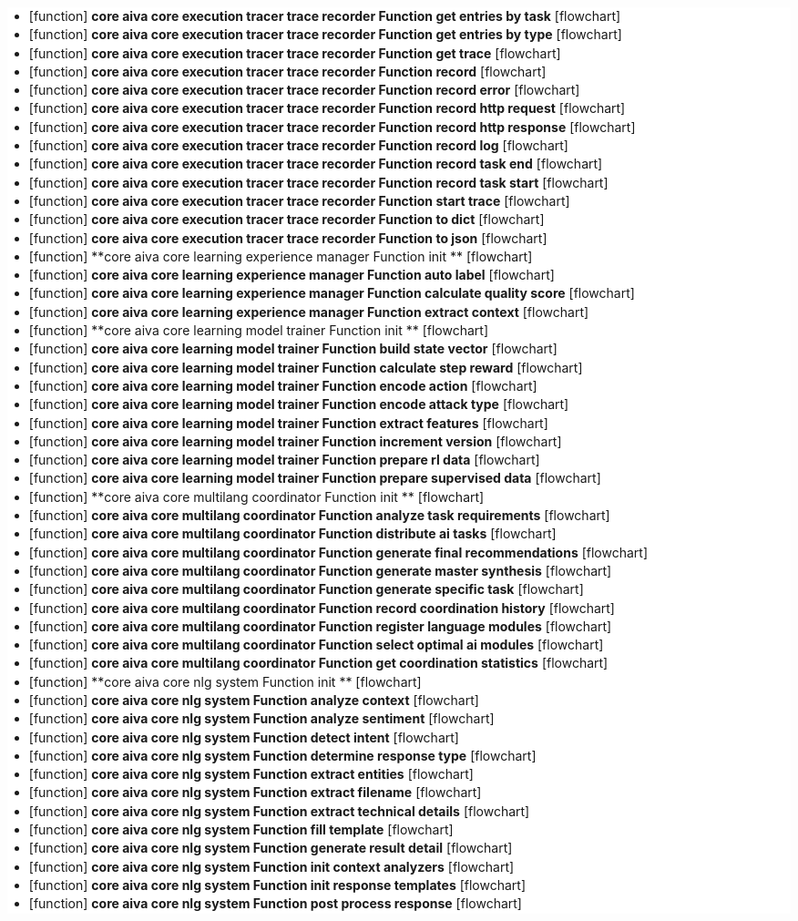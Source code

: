 - [function] **core aiva core execution tracer trace recorder Function  get entries by task** [flowchart]
- [function] **core aiva core execution tracer trace recorder Function  get entries by type** [flowchart]
- [function] **core aiva core execution tracer trace recorder Function  get trace** [flowchart]
- [function] **core aiva core execution tracer trace recorder Function  record** [flowchart]
- [function] **core aiva core execution tracer trace recorder Function  record error** [flowchart]
- [function] **core aiva core execution tracer trace recorder Function  record http request** [flowchart]
- [function] **core aiva core execution tracer trace recorder Function  record http response** [flowchart]
- [function] **core aiva core execution tracer trace recorder Function  record log** [flowchart]
- [function] **core aiva core execution tracer trace recorder Function  record task end** [flowchart]
- [function] **core aiva core execution tracer trace recorder Function  record task start** [flowchart]
- [function] **core aiva core execution tracer trace recorder Function  start trace** [flowchart]
- [function] **core aiva core execution tracer trace recorder Function  to dict** [flowchart]
- [function] **core aiva core execution tracer trace recorder Function  to json** [flowchart]
- [function] **core aiva core learning experience manager Function    init  ** [flowchart]
- [function] **core aiva core learning experience manager Function   auto label** [flowchart]
- [function] **core aiva core learning experience manager Function   calculate quality score** [flowchart]
- [function] **core aiva core learning experience manager Function   extract context** [flowchart]
- [function] **core aiva core learning model trainer Function    init  ** [flowchart]
- [function] **core aiva core learning model trainer Function   build state vector** [flowchart]
- [function] **core aiva core learning model trainer Function   calculate step reward** [flowchart]
- [function] **core aiva core learning model trainer Function   encode action** [flowchart]
- [function] **core aiva core learning model trainer Function   encode attack type** [flowchart]
- [function] **core aiva core learning model trainer Function   extract features** [flowchart]
- [function] **core aiva core learning model trainer Function   increment version** [flowchart]
- [function] **core aiva core learning model trainer Function   prepare rl data** [flowchart]
- [function] **core aiva core learning model trainer Function   prepare supervised data** [flowchart]
- [function] **core aiva core multilang coordinator Function    init  ** [flowchart]
- [function] **core aiva core multilang coordinator Function   analyze task requirements** [flowchart]
- [function] **core aiva core multilang coordinator Function   distribute ai tasks** [flowchart]
- [function] **core aiva core multilang coordinator Function   generate final recommendations** [flowchart]
- [function] **core aiva core multilang coordinator Function   generate master synthesis** [flowchart]
- [function] **core aiva core multilang coordinator Function   generate specific task** [flowchart]
- [function] **core aiva core multilang coordinator Function   record coordination history** [flowchart]
- [function] **core aiva core multilang coordinator Function   register language modules** [flowchart]
- [function] **core aiva core multilang coordinator Function   select optimal ai modules** [flowchart]
- [function] **core aiva core multilang coordinator Function  get coordination statistics** [flowchart]
- [function] **core aiva core nlg system Function    init  ** [flowchart]
- [function] **core aiva core nlg system Function   analyze context** [flowchart]
- [function] **core aiva core nlg system Function   analyze sentiment** [flowchart]
- [function] **core aiva core nlg system Function   detect intent** [flowchart]
- [function] **core aiva core nlg system Function   determine response type** [flowchart]
- [function] **core aiva core nlg system Function   extract entities** [flowchart]
- [function] **core aiva core nlg system Function   extract filename** [flowchart]
- [function] **core aiva core nlg system Function   extract technical details** [flowchart]
- [function] **core aiva core nlg system Function   fill template** [flowchart]
- [function] **core aiva core nlg system Function   generate result detail** [flowchart]
- [function] **core aiva core nlg system Function   init context analyzers** [flowchart]
- [function] **core aiva core nlg system Function   init response templates** [flowchart]
- [function] **core aiva core nlg system Function   post process response** [flowchart]